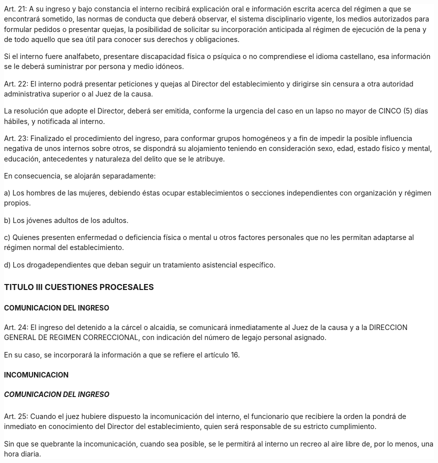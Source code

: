 <a id="21"></a>
Art. 21: A su ingreso y bajo constancia el interno recibirá explicación oral e información escrita acerca  del  régimen  a que se encontrará sometido, las normas de conducta que deberá observar, el sistema disciplinario vigente, los medios autorizados para formular pedidos   o  presentar  quejas,  la  posibilidad  de solicitar su incorporación  anticipada  al  régimen de ejecución de la pena y de todo aquello que sea útil para conocer sus derechos y obligaciones.

Si el interno fuere analfabeto,  presentare  discapacidad  física o psíquica o no comprendiese el idioma castellano, esa información se le deberá suministrar por persona y medio idóneos.

<a id="22"></a>
Art. 22: El interno podrá presentar peticiones y quejas al Director  del  establecimiento y dirigirse sin censura a otra autoridad administrativa superior o al Juez de la causa.

La resolución  que adopte el Director, deberá ser emitida, conforme la urgencia del  caso  en  un  lapso  no  mayor  de CINCO (5) días hábiles, y notificada al interno.

<a id="23"></a>
Art. 23: Finalizado el procedimiento del ingreso, para conformar grupos  homogéneos  y  a  fin  de  impedir la posible influencia negativa de unos internos sobre otros,  se dispondrá su alojamiento teniendo  en  consideración  sexo, edad, estado  físico y mental, educación, antecedentes y naturaleza  del delito que se le atribuye.

En consecuencia, se alojarán separadamente:

a) Los hombres de las mujeres, debiendo éstas ocupar establecimientos  o  secciones independientes  con  organización y régimen propios.

b) Los jóvenes adultos de los adultos.

c) Quienes presenten enfermedad  o  deficiencia  física  o mental u otros factores personales que no les permitan adaptarse al régimen normal del establecimiento.

d) Los drogadependientes que deban seguir un tratamiento asistencial específico.

### TITULO III CUESTIONES PROCESALES

#### COMUNICACION DEL INGRESO

<a id="24"></a>
Art. 24: El ingreso del detenido a la cárcel o alcaidía, se comunicará inmediatamente al Juez de la causa y a la DIRECCION GENERAL DE  REGIMEN  CORRECCIONAL,  con  indicación  del  número de legajo personal asignado.

En  su  caso,  se  incorporará  la información a que se refiere el artículo 16.

#### INCOMUNICACION

##### COMUNICACION DEL INGRESO

<a id="25"></a>
Art. 25: Cuando el juez hubiere dispuesto la incomunicación del interno,  el  funcionario  que recibiere  la  orden  la  pondrá de inmediato en conocimiento del  Director  del establecimiento, quien será responsable de su estricto cumplimiento.

Sin que se quebrante la incomunicación, cuando  sea  posible, se le permitirá al interno un recreo al aire libre de, por lo  menos, una hora diaria.
